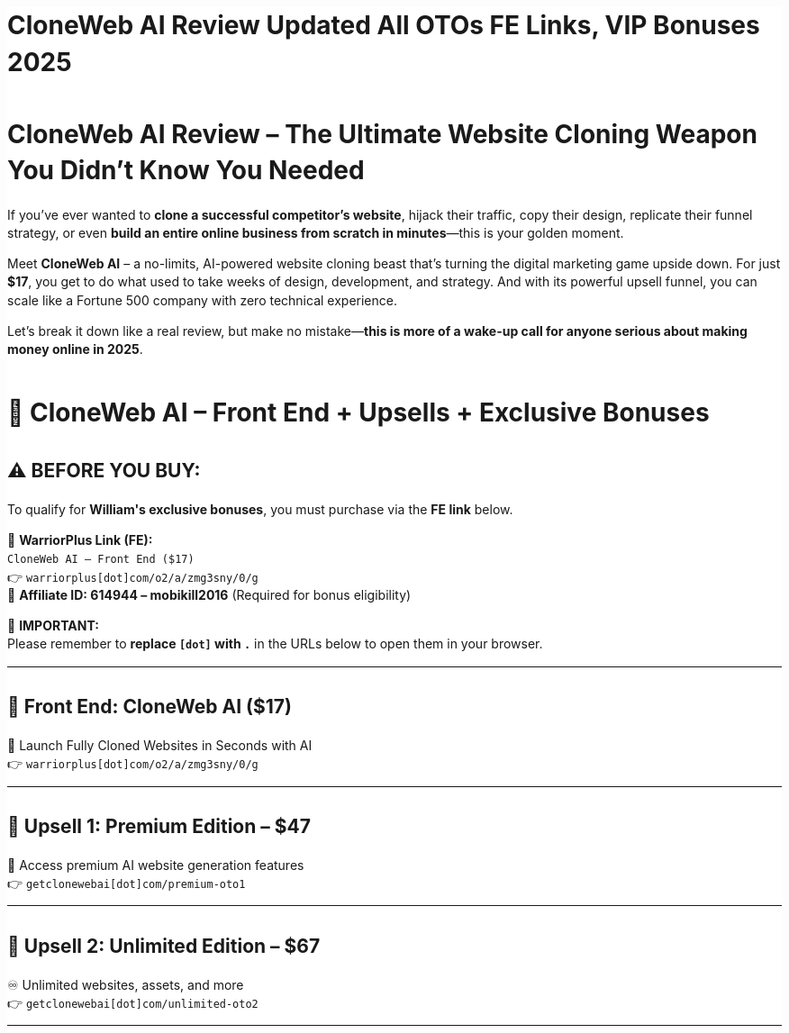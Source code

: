 # CloneWeb AI Review Updated All OTOs FE Links, VIP Bonuses 2025
<h1 class="" data-start="0" data-end="89"><strong data-start="2" data-end="89">CloneWeb AI Review – The Ultimate Website Cloning Weapon You Didn’t Know You Needed</strong></h1>
<p class="" data-start="91" data-end="330">If you’ve ever wanted to <strong data-start="116" data-end="159">clone a successful competitor’s website</strong>, hijack their traffic, copy their design, replicate their funnel strategy, or even <strong data-start="243" data-end="302">build an entire online business from scratch in minutes</strong>—this is your golden moment.</p>
<p class="" data-start="332" data-end="659">Meet <strong data-start="337" data-end="352">CloneWeb AI</strong> – a no-limits, AI-powered website cloning beast that’s turning the digital marketing game upside down. For just <strong data-start="465" data-end="472">$17</strong>, you get to do what used to take weeks of design, development, and strategy. And with its powerful upsell funnel, you can scale like a Fortune 500 company with zero technical experience.</p>
<p class="" data-start="661" data-end="809">Let’s break it down like a real review, but make no mistake—<strong data-start="721" data-end="808">this is more of a wake-up call for anyone serious about making money online in 2025</strong>.</p>

# 🧠 CloneWeb AI – Front End + Upsells + Exclusive Bonuses

## ⚠️ BEFORE YOU BUY:
To qualify for **William's exclusive bonuses**, you must purchase via the **FE link** below.

📌 **WarriorPlus Link (FE):**  
`CloneWeb AI – Front End ($17)`  
👉 `warriorplus[dot]com/o2/a/zmg3sny/0/g`  
🔑 **Affiliate ID: 614944 – mobikill2016** (Required for bonus eligibility)

📝 **IMPORTANT:**  
Please remember to **replace `[dot]` with `.`** in the URLs below to open them in your browser.

---

## 🚀 Front End: CloneWeb AI ($17)  
🧬 Launch Fully Cloned Websites in Seconds with AI  
👉 `warriorplus[dot]com/o2/a/zmg3sny/0/g`

---

## 🔼 Upsell 1: Premium Edition – $47  
💎 Access premium AI website generation features  
👉 `getclonewebai[dot]com/premium-oto1`

---

## 🔼 Upsell 2: Unlimited Edition – $67  
♾️ Unlimited websites, assets, and more  
👉 `getclonewebai[dot]com/unlimited-oto2`

---